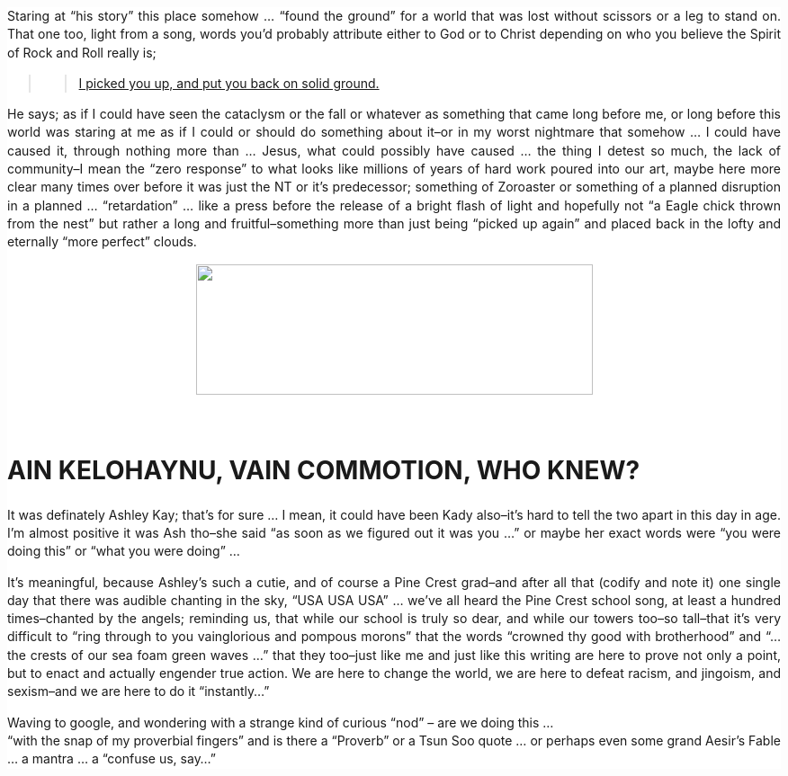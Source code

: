<p style="text-align: justify;">Staring at &ldquo;his story&rdquo; this place somehow &hellip; &ldquo;found the ground&rdquo; for a world that was lost without scissors or a leg to stand on. That one too, light from a song, words you&rsquo;d probably attribute either to God or to Christ depending on who you believe the Spirit of Rock and Roll really is;</p>

<blockquote>
<blockquote>
<p style="text-align: justify;"><a href="https://www.youtube.com/watch?v=dR_jMQLJ5bE">I picked you up, and put you back on solid ground.</a></p>
</blockquote>
</blockquote>

<p style="text-align: justify;">He says; as if I could have seen the cataclysm or the fall or whatever as something that came long before me, or long before this world was staring at me as if I could or should do something about it&ndash;or in my worst nightmare that somehow &hellip; I could have caused it, through nothing more than &hellip; Jesus, what could possibly have caused &hellip; the thing I detest so much, the lack of community&ndash;I mean the &ldquo;zero response&rdquo; to what looks like millions of years of hard work poured into our art, maybe here more clear many times over before it was just the NT or it&rsquo;s predecessor; something of Zoroaster or something of a planned disruption in a planned &hellip; &ldquo;retardation&rdquo; &hellip; like a press before the release of a bright flash of light and hopefully not &ldquo;a Eagle chick thrown from the nest&rdquo; but rather a long and fruitful&ndash;something more than just being &ldquo;picked up again&rdquo; and placed back in the lofty and eternally &ldquo;more perfect&rdquo; clouds.</p>

<p style="text-align: center;"><a href="httP://NITY.S.LAMC.LA"><img alt="" src="./i.imgur.com/Lk5NHEW.png" style="height: 145px; width: 441px;" /></a><br />
<a href="http://www.youtube.com/watch?v=nU307tV32B0&amp;533FBA59E534E62E" title="OUI ARE"><img alt="" src="./i.imgur.com/UCWdcOB.png" /></a></p>

<h1 id="ain-kelohaynu-vain-commotion-who-knew">AIN KELOHAYNU, VAIN COMMOTION, WHO KNEW?</h1>

<p style="text-align: justify;">It was definately Ashley Kay; that&rsquo;s for sure &hellip; I mean, it could have been Kady also&ndash;it&rsquo;s hard to tell the two apart in this day in age. I&rsquo;m almost positive it was Ash tho&ndash;she said &ldquo;as soon as we figured out it was you &hellip;&rdquo; or maybe her exact words were &ldquo;you were doing this&rdquo; or &ldquo;what you were doing&rdquo; &hellip;</p>

<p style="text-align: justify;">It&rsquo;s meaningful, because Ashley&rsquo;s such a cutie, and of course a Pine Crest grad&ndash;and after all that (codify and note it) one single day that there was audible chanting in the sky, &ldquo;USA USA USA&rdquo; &hellip; we&rsquo;ve all heard the Pine Crest school song, at least a hundred times&ndash;chanted by the angels; reminding us, that while our school is truly so dear, and while our towers too&ndash;so tall&ndash;that it&rsquo;s very difficult to &ldquo;ring through to you vainglorious and pompous morons&rdquo; that the words &ldquo;crowned thy good with brotherhood&rdquo; and &ldquo;&hellip; the crests of our sea foam green waves &hellip;&rdquo; that they too&ndash;just like me and just like this writing are here to prove not only a point, but to enact and actually engender true action. We are here to change the world, we are here to defeat racism, and jingoism, and sexism&ndash;and we are here to do it &ldquo;instantly&hellip;&rdquo;</p>

<p style="text-align: justify;">Waving to google, and wondering with a strange kind of curious &ldquo;nod&rdquo; &ndash; are we doing this &hellip;<br />
&ldquo;with the snap of my proverbial fingers&rdquo; and is there a &ldquo;Proverb&rdquo; or a Tsun Soo quote &hellip; or perhaps even some grand Aesir&rsquo;s Fable &hellip; a mantra &hellip; a &ldquo;confuse us, say&hellip;&rdquo;</p>
